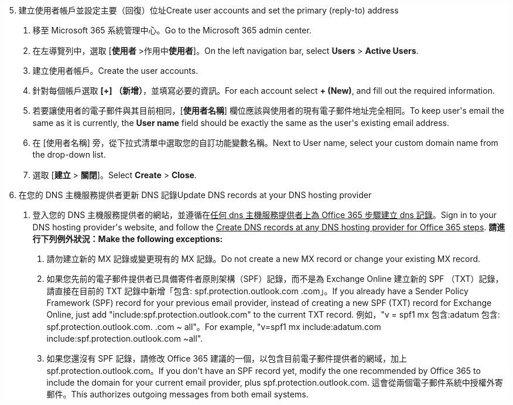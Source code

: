 5. <span data-ttu-id="5e0f0-321">建立使用者帳戶並設定主要（回復）位址</span><span class="sxs-lookup"><span data-stu-id="5e0f0-321">Create user accounts and set the primary (reply-to) address</span></span>
    
    1. <span data-ttu-id="5e0f0-322">移至 Microsoft 365 系統管理中心。</span><span class="sxs-lookup"><span data-stu-id="5e0f0-322">Go to the Microsoft 365 admin center.</span></span>
        
    2. <span data-ttu-id="5e0f0-323">在左導覽列中，選取 [**使用者** \>作用中**使用者**]。</span><span class="sxs-lookup"><span data-stu-id="5e0f0-323">On the left navigation bar, select **Users** \> **Active Users**.</span></span> 
        
    3. <span data-ttu-id="5e0f0-324">建立使用者帳戶。</span><span class="sxs-lookup"><span data-stu-id="5e0f0-324">Create the user accounts.</span></span>
        
    4. <span data-ttu-id="5e0f0-325">針對每個帳戶選取 **[+] （新增）**，並填寫必要的資訊。</span><span class="sxs-lookup"><span data-stu-id="5e0f0-325">For each account select **+ (New)**, and fill out the required information.</span></span> 
        
    5. <span data-ttu-id="5e0f0-326">若要讓使用者的電子郵件與其目前相同，[**使用者名稱**] 欄位應該與使用者的現有電子郵件地址完全相同。</span><span class="sxs-lookup"><span data-stu-id="5e0f0-326">To keep user's email the same as it is currently, the **User name** field should be exactly the same as the user's existing email address.</span></span> 
        
    6. <span data-ttu-id="5e0f0-327">在 [使用者名稱] 旁，從下拉式清單中選取您的自訂功能變數名稱。</span><span class="sxs-lookup"><span data-stu-id="5e0f0-327">Next to User name, select your custom domain name from the drop-down list.</span></span>
        
    7. <span data-ttu-id="5e0f0-328">選取 [**建立** \> **關閉**]。</span><span class="sxs-lookup"><span data-stu-id="5e0f0-328">Select **Create** \> **Close**.</span></span> 
        
6. <span data-ttu-id="5e0f0-329">在您的 DNS 主機服務提供者更新 DNS 記錄</span><span class="sxs-lookup"><span data-stu-id="5e0f0-329">Update DNS records at your DNS hosting provider</span></span>
    
    1. <span data-ttu-id="5e0f0-330">登入您的 DNS 主機服務提供者的網站，並遵循在[任何 dns 主機服務提供者上為 Office 365 步驟建立 dns 記錄](../get-help-with-domains/create-dns-records-at-any-dns-hosting-provider.md)。</span><span class="sxs-lookup"><span data-stu-id="5e0f0-330">Sign in to your DNS hosting provider's website, and follow the [Create DNS records at any DNS hosting provider for Office 365 steps](../get-help-with-domains/create-dns-records-at-any-dns-hosting-provider.md).</span></span> <span data-ttu-id="5e0f0-331">**請進行下列例外狀況：**</span><span class="sxs-lookup"><span data-stu-id="5e0f0-331">**Make the following exceptions:**</span></span>
    
        1. <span data-ttu-id="5e0f0-332">請勿建立新的 MX 記錄或變更現有的 MX 記錄。</span><span class="sxs-lookup"><span data-stu-id="5e0f0-332">Do not create a new MX record or change your existing MX record.</span></span>
            
        2. <span data-ttu-id="5e0f0-333">如果您先前的電子郵件提供者已具備寄件者原則架構（SPF）記錄，而不是為 Exchange Online 建立新的 SPF （TXT）記錄，請直接在目前的 TXT 記錄中新增「包含: spf.protection.outlook.com .com」。</span><span class="sxs-lookup"><span data-stu-id="5e0f0-333">If you already have a Sender Policy Framework (SPF) record for your previous email provider, instead of creating a new SPF (TXT) record for Exchange Online, just add "include:spf.protection.outlook.com" to the current TXT record.</span></span> <span data-ttu-id="5e0f0-334">例如，"v = spf1 mx 包含:adatum 包含: spf.protection.outlook.com. .com ~ all"。</span><span class="sxs-lookup"><span data-stu-id="5e0f0-334">For example, "v=spf1 mx include:adatum.com include:spf.protection.outlook.com ~all".</span></span>
            
        3. <span data-ttu-id="5e0f0-335">如果您還沒有 SPF 記錄，請修改 Office 365 建議的一個，以包含目前電子郵件提供者的網域，加上 spf.protection.outlook.com。</span><span class="sxs-lookup"><span data-stu-id="5e0f0-335">If you don't have an SPF record yet, modify the one recommended by Office 365 to include the domain for your current email provider, plus spf.protection.outlook.com.</span></span> <span data-ttu-id="5e0f0-336">這會從兩個電子郵件系統中授權外寄郵件。</span><span class="sxs-lookup"><span data-stu-id="5e0f0-336">This authorizes outgoing messages from both email systems.</span></span>
            